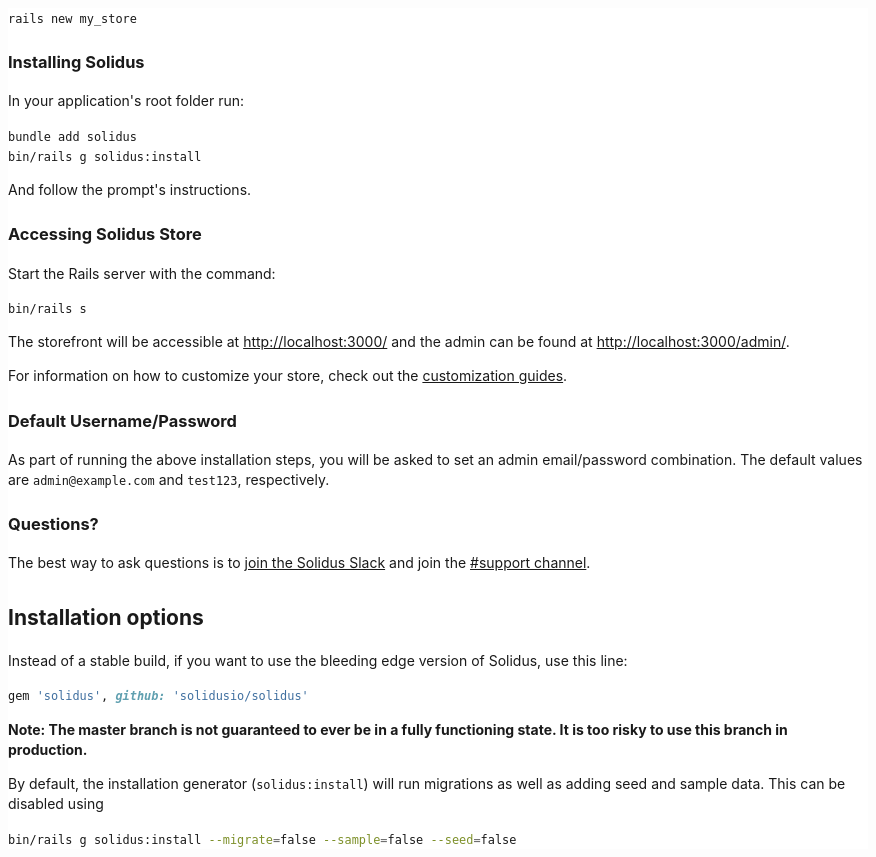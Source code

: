 ```bash
rails new my_store
```

### Installing Solidus

In your application's root folder run:

```bash
bundle add solidus
bin/rails g solidus:install
```

And follow the prompt's instructions.
### Accessing Solidus Store

Start the Rails server with the command:

```bash
bin/rails s
```

The storefront will be accessible at
[http://localhost:3000/](http://localhost:3000/) and the admin can be found at
[http://localhost:3000/admin/](http://localhost:3000/admin/).

For information on how to customize your store, check out the [customization guides](https://guides.solidus.io/developers/customizations/overview.html).

### Default Username/Password

As part of running the above installation steps, you will be asked to set an admin email/password combination. The default values are `admin@example.com` and `test123`, respectively.

### Questions?

The best way to ask questions is to [join the Solidus Slack](http://slack.solidus.io/) and join the [#support channel](https://solidusio.slack.com/messages/support/details/).

## Installation options

Instead of a stable build, if you want to use the bleeding edge version of
Solidus, use this line:

```ruby
gem 'solidus', github: 'solidusio/solidus'
```

**Note: The master branch is not guaranteed to ever be in a fully functioning
state. It is too risky to use this branch in production.**

By default, the installation generator (`solidus:install`) will run
migrations as well as adding seed and sample data. This can be disabled using

```bash
bin/rails g solidus:install --migrate=false --sample=false --seed=false
```
